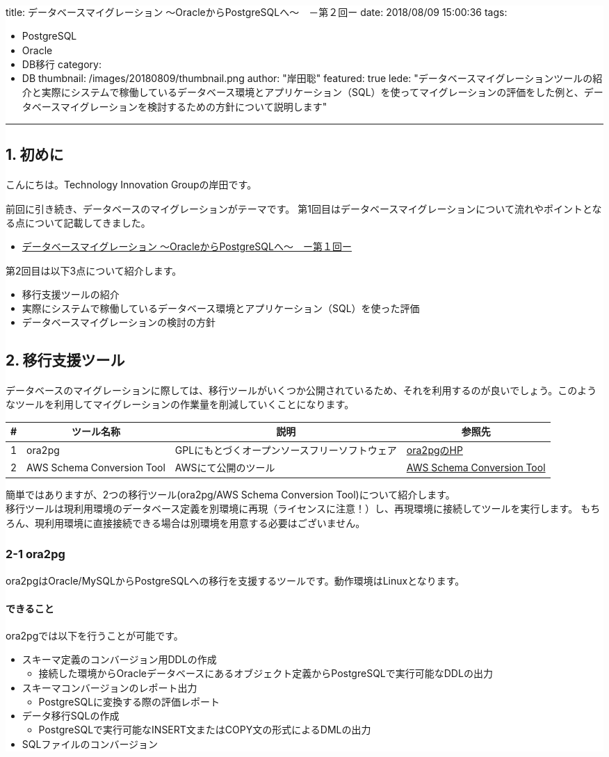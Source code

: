 title: データベースマイグレーション ～OracleからPostgreSQLへ～　－第２回ー
date: 2018/08/09 15:00:36
tags:
  - PostgreSQL
  - Oracle
  - DB移行
category:
  - DB
thumbnail: /images/20180809/thumbnail.png
author: "岸田聡"
featured: true
lede: "データベースマイグレーションツールの紹介と実際にシステムで稼働しているデータベース環境とアプリケーション（SQL）を使ってマイグレーションの評価をした例と、データベースマイグレーションを検討するための方針について説明します"
---
## 1. 初めに
こんにちは。Technology Innovation Groupの岸田です。


前回に引き続き、データベースのマイグレーションがテーマです。
第1回目はデータベースマイグレーションについて流れやポイントとなる点について記載してきました。

* [データベースマイグレーション ～OracleからPostgreSQLへ～　ー第１回ー](https://future-architect.github.io/articles/20180529/)

第2回目は以下3点について紹介します。

* 移行支援ツールの紹介
* 実際にシステムで稼働しているデータベース環境とアプリケーション（SQL）を使った評価
* データベースマイグレーションの検討の方針

## 2. 移行支援ツール

データベースのマイグレーションに際しては、移行ツールがいくつか公開されているため、それを利用するのが良いでしょう。このようなツールを利用してマイグレーションの作業量を削減していくことになります。

| #    | ツール名称 | 説明                                          | 参照先     |
| ---- | ---------- | --------------------------------------------- | ---------- |
| 1    | ora2pg     | GPLにもとづくオープンソースフリーソフトウェア | [ora2pgのHP](http://ora2pg.darold.net/) |
| 2    | AWS Schema Conversion Tool    | AWSにて公開のツール                           |[AWS Schema Conversion Tool](https://docs.aws.amazon.com/ja_jp/SchemaConversionTool/latest/userguide/CHAP_Welcome.html)            |

簡単ではありますが、2つの移行ツール(ora2pg/AWS Schema Conversion Tool)について紹介します。  
移行ツールは現利用環境のデータベース定義を別環境に再現（ライセンスに注意！）し、再現環境に接続してツールを実行します。
もちろん、現利用環境に直接接続できる場合は別環境を用意する必要はございません。


### 2-1 ora2pg
ora2pgはOracle/MySQLからPostgreSQLへの移行を支援するツールです。動作環境はLinuxとなります。

#### できること
ora2pgでは以下を行うことが可能です。
- スキーマ定義のコンバージョン用DDLの作成
  - 接続した環境からOracleデータベースにあるオブジェクト定義からPostgreSQLで実行可能なDDLの出力
- スキーマコンバージョンのレポート出力
  - PostgreSQLに変換する際の評価レポート
- データ移行SQLの作成
  - PostgreSQLで実行可能なINSERT文またはCOPY文の形式によるDMLの出力
- SQLファイルのコンバージョン
